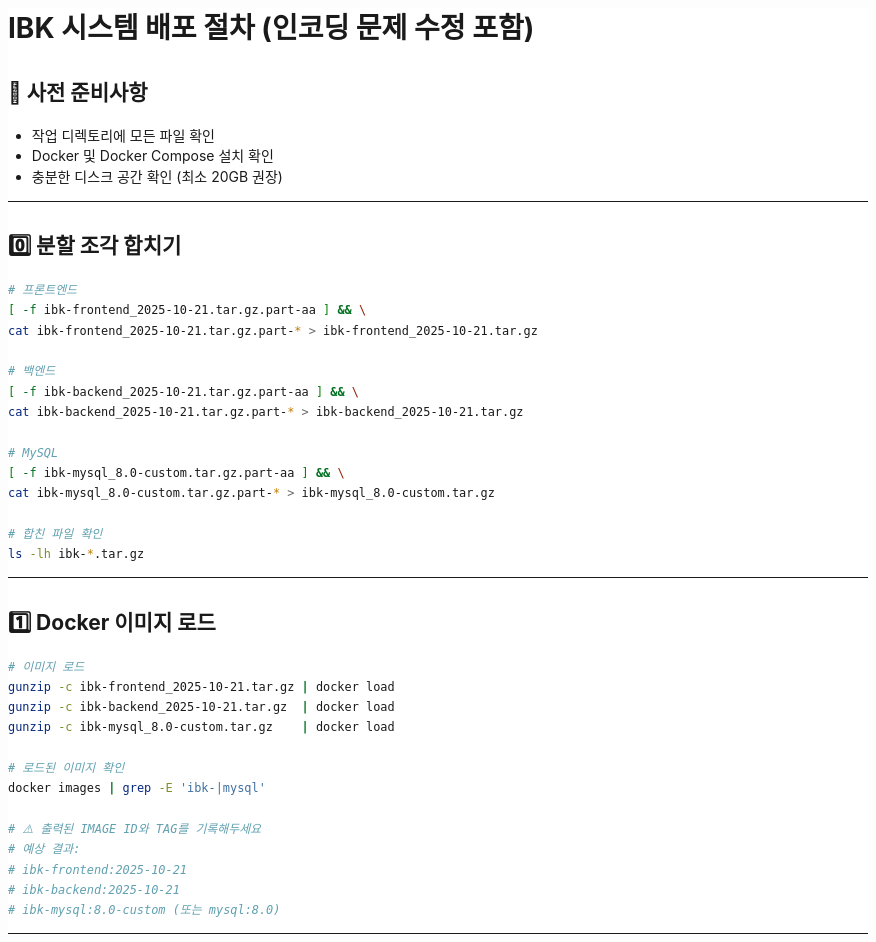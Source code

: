 # IBK 시스템 배포 절차 (인코딩 문제 수정 포함)

## 📌 사전 준비사항

- 작업 디렉토리에 모든 파일 확인
- Docker 및 Docker Compose 설치 확인
- 충분한 디스크 공간 확인 (최소 20GB 권장)

---

## 0️⃣ 분할 조각 합치기

```bash
# 프론트엔드
[ -f ibk-frontend_2025-10-21.tar.gz.part-aa ] && \
cat ibk-frontend_2025-10-21.tar.gz.part-* > ibk-frontend_2025-10-21.tar.gz

# 백엔드
[ -f ibk-backend_2025-10-21.tar.gz.part-aa ] && \
cat ibk-backend_2025-10-21.tar.gz.part-* > ibk-backend_2025-10-21.tar.gz

# MySQL
[ -f ibk-mysql_8.0-custom.tar.gz.part-aa ] && \
cat ibk-mysql_8.0-custom.tar.gz.part-* > ibk-mysql_8.0-custom.tar.gz

# 합친 파일 확인
ls -lh ibk-*.tar.gz
```

---

## 1️⃣ Docker 이미지 로드

```bash
# 이미지 로드
gunzip -c ibk-frontend_2025-10-21.tar.gz | docker load
gunzip -c ibk-backend_2025-10-21.tar.gz  | docker load
gunzip -c ibk-mysql_8.0-custom.tar.gz    | docker load

# 로드된 이미지 확인
docker images | grep -E 'ibk-|mysql'

# ⚠️ 출력된 IMAGE ID와 TAG를 기록해두세요
# 예상 결과:
# ibk-frontend:2025-10-21
# ibk-backend:2025-10-21
# ibk-mysql:8.0-custom (또는 mysql:8.0)
```

---
